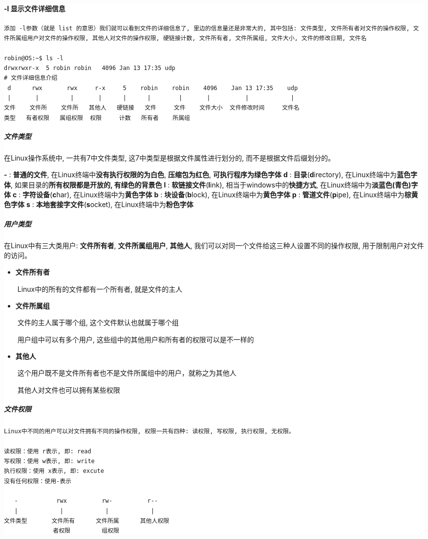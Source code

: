 #### -l	显示文件详细信息

```shell
添加 -l参数（就是 list 的意思）我们就可以看到文件的详细信息了, 里边的信息量还是非常大的, 其中包括: 文件类型, 文件所有者对文件的操作权限, 文件所属组用户对文件的操作权限, 其他人对文件的操作权限, 硬链接计数, 文件所有者, 文件所属组, 文件大小, 文件的修改日期, 文件名

robin@OS:~$ ls -l
drwxrwxr-x  5 robin robin   4096 Jan 13 17:35 udp
# 文件详细信息介绍
 d      rwx       rwx     r-x     5    robin    robin    4096    Jan 13 17:35    udp
 |       |         |       |      |      |        |       |          |	          |
文件    文件所    文件所   其他人   硬链接   文件     文件    文件大小  文件修改时间     文件名
类型   有者权限   属组权限  权限     计数   所有者    所属组    
```

##### 文件类型

在Linux操作系统中, 一共有7中文件类型, 这7中类型是根据文件属性进行划分的, 而不是根据文件后缀划分的。

**-** : **普通的文件**, 在Linux终端中**没有执行权限的为白色**, **压缩包为红色**, **可执行程序为绿色字体**
**d** : **目录**(**d**irectory), 在Linux终端中为**蓝色字体**, 如果目录的**所有权限都是开放的, 有绿色的背景色**
**l** : **软链接文件**(**l**ink), 相当于windows中的**快捷方式**, 在Linux终端中为**淡蓝色(青色)字体**
**c** : **字符设备**(**c**har), 在Linux终端中为**黄色字体**
**b** : **块设备**(**b**lock), 在Linux终端中为**黄色字体**
**p** : **管道文件**(**p**ipe), 在Linux终端中为**棕黄色字体**
**s** : **本地套接字文件**(**s**ocket), 在Linux终端中为**粉色字体**

##### 用户类型

在Linux中有三大类用户: **文件所有者**, **文件所属组用户**, **其他人**, 我们可以对同一个文件给这三种人设置不同的操作权限, 用于限制用户对文件的访问。

- **文件所有者**

  ​	Linux中的所有的文件都有一个所有者, 就是文件的主人

- **文件所属组**

  ​	文件的主人属于哪个组, 这个文件默认也就属于哪个组

  ​	用户组中可以有多个用户, 这些组中的其他用户和所有者的权限可以是不一样的

- **其他人**

  ​	这个用户既不是文件所有者也不是文件所属组中的用户，就称之为其他人

  ​	其他人对文件也可以拥有某些权限

##### 文件权限

```shell
Linux中不同的用户可以对文件拥有不同的操作权限, 权限一共有四种: 读权限, 写权限, 执行权限, 无权限。

读权限：使用 r表示, 即: read
写权限：使用 w表示, 即: write
执行权限：使用 x表示, 即: excute
没有任何权限：使用-表示

   -           rwx          rw-          r-- 
   |            |            |            |
文件类型       文件所有      文件所属      其他人权限
              者权限         组权限
```
